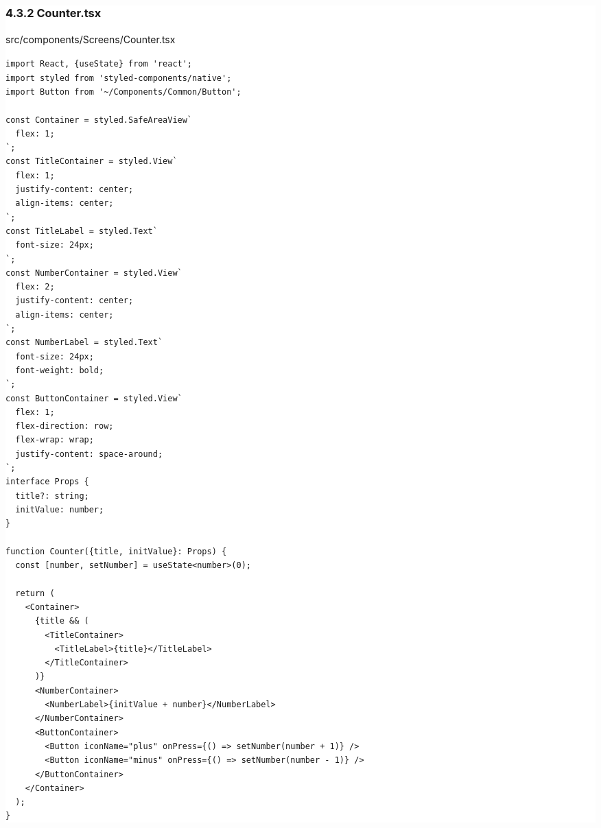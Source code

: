 ```tsx
```



### 4.3.2 Counter.tsx

src/components/Screens/Counter.tsx

```tsx
import React, {useState} from 'react';
import styled from 'styled-components/native';
import Button from '~/Components/Common/Button';

const Container = styled.SafeAreaView`
  flex: 1;
`;
const TitleContainer = styled.View`
  flex: 1;
  justify-content: center;
  align-items: center;
`;
const TitleLabel = styled.Text`
  font-size: 24px;
`;
const NumberContainer = styled.View`
  flex: 2;
  justify-content: center;
  align-items: center;
`;
const NumberLabel = styled.Text`
  font-size: 24px;
  font-weight: bold;
`;
const ButtonContainer = styled.View`
  flex: 1;
  flex-direction: row;
  flex-wrap: wrap;
  justify-content: space-around;
`;
interface Props {
  title?: string;
  initValue: number;
}

function Counter({title, initValue}: Props) {
  const [number, setNumber] = useState<number>(0);

  return (
    <Container>
      {title && (
        <TitleContainer>
          <TitleLabel>{title}</TitleLabel>
        </TitleContainer>
      )}
      <NumberContainer>
        <NumberLabel>{initValue + number}</NumberLabel>
      </NumberContainer>
      <ButtonContainer>
        <Button iconName="plus" onPress={() => setNumber(number + 1)} />
        <Button iconName="minus" onPress={() => setNumber(number - 1)} />
      </ButtonContainer>
    </Container>
  );
}

```
